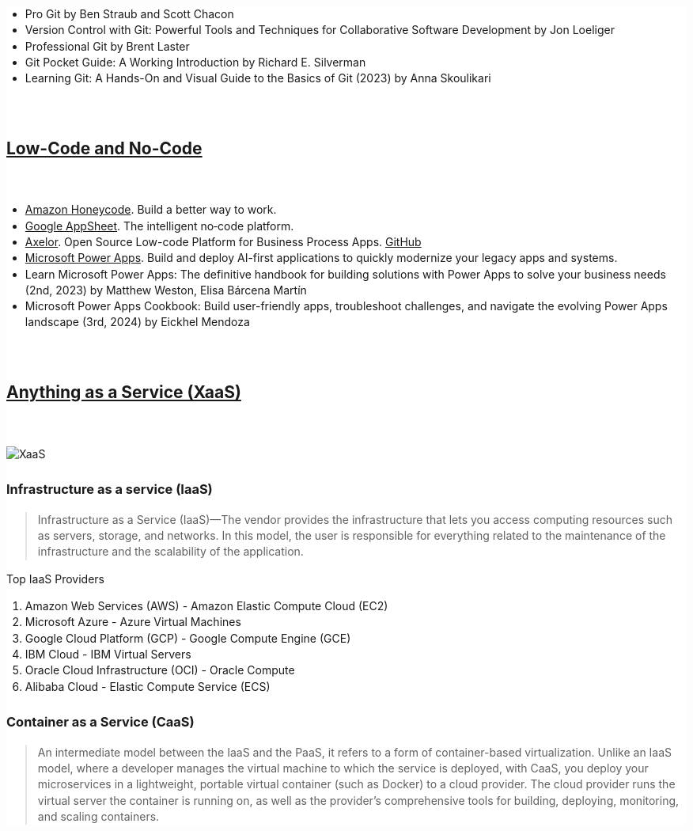 - Pro Git by Ben Straub and Scott Chacon
- Version Control with Git: Powerful Tools and Techniques for Collaborative Software Development by Jon Loeliger
- Professional Git by Brent Laster
- Git Pocket Guide: A Working Introduction by Richard E. Silverman
- Learning Git: A Hands-On and Visual Guide to the Basics of Git (2023) by Anna Skoulikari

<br>

<h2><a name="lowcode_t" href="#lowcode_c">Low-Code and No-Code</h2></a>

<br>

- [Amazon Honeycode](https://www.honeycode.aws/). Build a better way to work.
- [Google AppSheet](https://www.appsheet.com/). The intelligent no‑code platform.
- [Axelor](https://www.axelor.com/). Open Source Low-code Platform for Business Process Apps. [GitHub](https://github.com/axelor)
- [Microsoft Power Apps](https://www.microsoft.com/en-us/power-platform/products/power-apps). Build and deploy AI-first applications to quickly modernize your legacy apps and systems.
- Learn Microsoft Power Apps: The definitive handbook for building solutions with Power Apps to solve your business needs (2nd, 2023) by Matthew Weston, Elisa Bárcena Martín
- Microsoft Power Apps Cookbook: Build user-friendly apps, troubleshoot challenges, and navigate the evolving Power Apps landscape (3rd, 2024) by Eickhel Mendoza

<br>

<h2><a name="xaas_t" href="#xaas_c">Anything as a Service (XaaS)</a></h2>

<br>

![XaaS](images/xaas.png)

### Infrastructure as a service (IaaS)

> Infrastructure as a Service (IaaS)—The vendor provides the infrastructure that lets you access computing resources such as servers, storage, and networks. In this model, the user is responsible for everything related to the maintenance of the infrastructure and the scalability of the application.

Top IaaS Providers

1. Amazon Web Services (AWS) - Amazon Elastic Compute Cloud (EC2)
2. Microsoft Azure - Azure Virtual Machines
3. Google Cloud Platform (GCP) - Google Compute Engine (GCE)
4. IBM Cloud - IBM Virtual Servers
5. Oracle Cloud Infrastructure (OCI) - Oracle Compute
6. Alibaba Cloud - Elastic Compute Service (ECS)

### Container as a Service (CaaS)

> An intermediate model between the IaaS and the PaaS, it refers to a form of container-based virtualization. Unlike an IaaS model, where a developer manages the virtual machine to which the service is deployed, with CaaS, you deploy your microservices in a lightweight, portable virtual container (such as Docker) to a cloud provider. The cloud provider runs the virtual server the container is running on, as well as the provider’s comprehensive tools for building, deploying, monitoring, and scaling containers.
